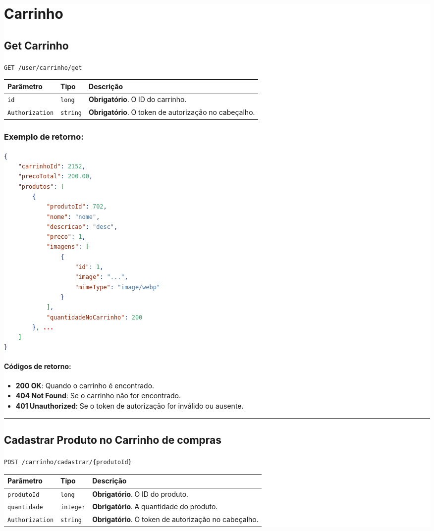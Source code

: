 # Carrinho

## Get Carrinho
```http
GET /user/carrinho/get
```
| Parâmetro       | Tipo     | Descrição                                             |
|:----------------|:---------|:------------------------------------------------------|
| `id`            | `long`   | **Obrigatório**. O ID do carrinho.                    |
| `Authorization` | `string` | **Obrigatório**. O token de autorização no cabeçalho. |

### Exemplo de retorno:
```json
{
    "carrinhoId": 2152,
    "precoTotal": 200.00,
    "produtos": [
        {
            "produtoId": 702,
            "nome": "nome",
            "descricao": "desc",
            "preco": 1,
            "imagens": [
                {
                    "id": 1,
                    "image": "...",
                    "mimeType": "image/webp"
                }
            ],
            "quantidadeNoCarrinho": 200
        }, ...
    ]
}
```
#### Códigos de retorno:
- **200 OK**: Quando o carrinho é encontrado.
- **404 Not Found**: Se o carrinho não for encontrado.
- **401 Unauthorized**: Se o token de autorização for inválido ou ausente.
---

## Cadastrar Produto no Carrinho de compras
```http
POST /carrinho/cadastrar/{produtoId}
```
| Parâmetro       | Tipo      | Descrição                                             |
|:----------------|:----------|:------------------------------------------------------|
| `produtoId`     | `long`    | **Obrigatório**. O ID do produto.                     |
| `quantidade`    | `integer` | **Obrigatório**. A quantidade do produto.             |
| `Authorization` | `string`  | **Obrigatório**. O token de autorização no cabeçalho. |
